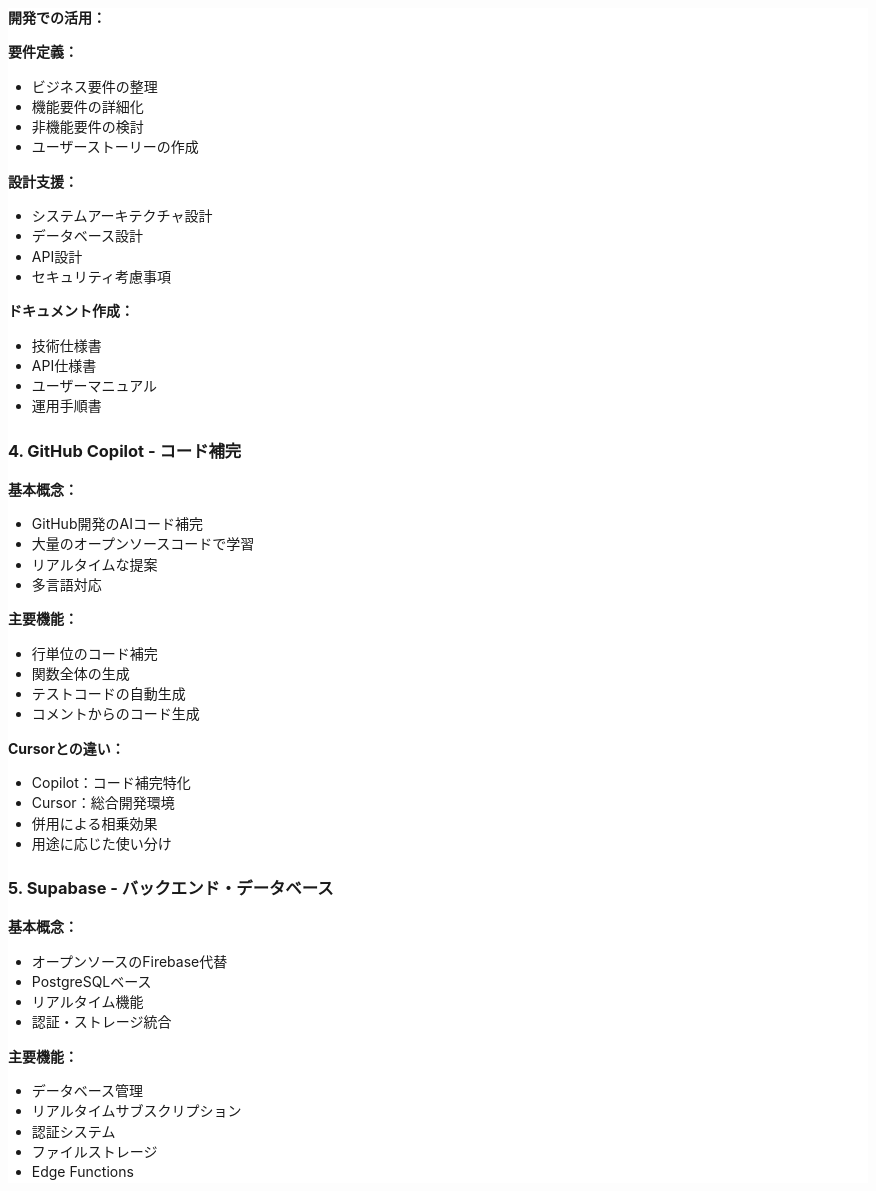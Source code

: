 **開発での活用：**

**要件定義：**
- ビジネス要件の整理
- 機能要件の詳細化
- 非機能要件の検討
- ユーザーストーリーの作成

**設計支援：**
- システムアーキテクチャ設計
- データベース設計
- API設計
- セキュリティ考慮事項

**ドキュメント作成：**
- 技術仕様書
- API仕様書
- ユーザーマニュアル
- 運用手順書

### 4. GitHub Copilot - コード補完

**基本概念：**
- GitHub開発のAIコード補完
- 大量のオープンソースコードで学習
- リアルタイムな提案
- 多言語対応

**主要機能：**
- 行単位のコード補完
- 関数全体の生成
- テストコードの自動生成
- コメントからのコード生成

**Cursorとの違い：**
- Copilot：コード補完特化
- Cursor：総合開発環境
- 併用による相乗効果
- 用途に応じた使い分け

### 5. Supabase - バックエンド・データベース

**基本概念：**
- オープンソースのFirebase代替
- PostgreSQLベース
- リアルタイム機能
- 認証・ストレージ統合

**主要機能：**
- データベース管理
- リアルタイムサブスクリプション
- 認証システム
- ファイルストレージ
- Edge Functions
